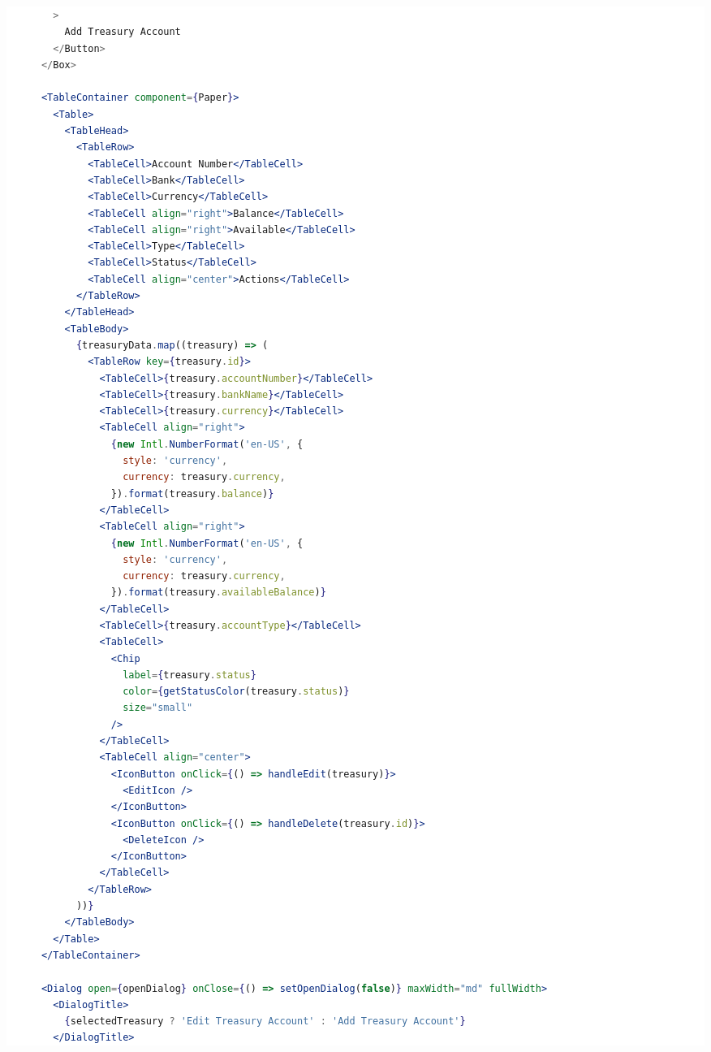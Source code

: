 ```jsx
        >
          Add Treasury Account
        </Button>
      </Box>

      <TableContainer component={Paper}>
        <Table>
          <TableHead>
            <TableRow>
              <TableCell>Account Number</TableCell>
              <TableCell>Bank</TableCell>
              <TableCell>Currency</TableCell>
              <TableCell align="right">Balance</TableCell>
              <TableCell align="right">Available</TableCell>
              <TableCell>Type</TableCell>
              <TableCell>Status</TableCell>
              <TableCell align="center">Actions</TableCell>
            </TableRow>
          </TableHead>
          <TableBody>
            {treasuryData.map((treasury) => (
              <TableRow key={treasury.id}>
                <TableCell>{treasury.accountNumber}</TableCell>
                <TableCell>{treasury.bankName}</TableCell>
                <TableCell>{treasury.currency}</TableCell>
                <TableCell align="right">
                  {new Intl.NumberFormat('en-US', {
                    style: 'currency',
                    currency: treasury.currency,
                  }).format(treasury.balance)}
                </TableCell>
                <TableCell align="right">
                  {new Intl.NumberFormat('en-US', {
                    style: 'currency',
                    currency: treasury.currency,
                  }).format(treasury.availableBalance)}
                </TableCell>
                <TableCell>{treasury.accountType}</TableCell>
                <TableCell>
                  <Chip
                    label={treasury.status}
                    color={getStatusColor(treasury.status)}
                    size="small"
                  />
                </TableCell>
                <TableCell align="center">
                  <IconButton onClick={() => handleEdit(treasury)}>
                    <EditIcon />
                  </IconButton>
                  <IconButton onClick={() => handleDelete(treasury.id)}>
                    <DeleteIcon />
                  </IconButton>
                </TableCell>
              </TableRow>
            ))}
          </TableBody>
        </Table>
      </TableContainer>

      <Dialog open={openDialog} onClose={() => setOpenDialog(false)} maxWidth="md" fullWidth>
        <DialogTitle>
          {selectedTreasury ? 'Edit Treasury Account' : 'Add Treasury Account'}
        </DialogTitle>
```